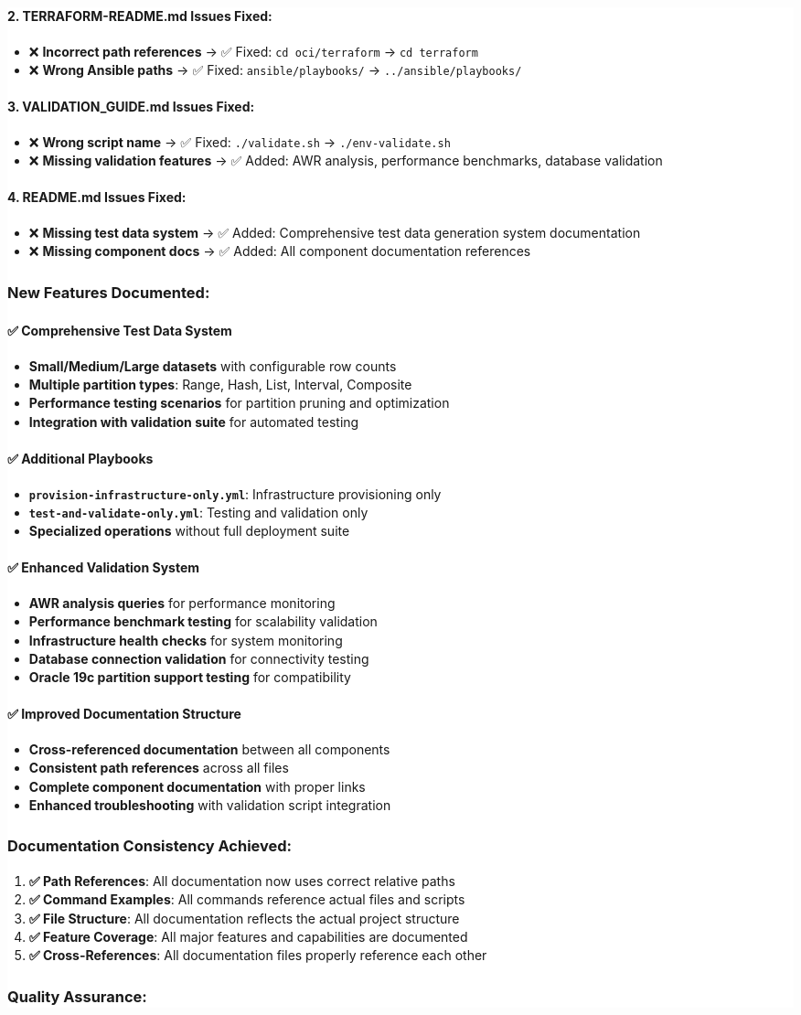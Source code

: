 #### **2. TERRAFORM-README.md Issues Fixed:**

- ❌ **Incorrect path references** → ✅ Fixed: `cd oci/terraform` → `cd terraform`
- ❌ **Wrong Ansible paths** → ✅ Fixed: `ansible/playbooks/` → `../ansible/playbooks/`

#### **3. VALIDATION_GUIDE.md Issues Fixed:**

- ❌ **Wrong script name** → ✅ Fixed: `./validate.sh` → `./env-validate.sh`
- ❌ **Missing validation features** → ✅ Added: AWR analysis, performance benchmarks, database validation

#### **4. README.md Issues Fixed:**

- ❌ **Missing test data system** → ✅ Added: Comprehensive test data generation system documentation
- ❌ **Missing component docs** → ✅ Added: All component documentation references

### **New Features Documented:**

#### **✅ Comprehensive Test Data System**

- **Small/Medium/Large datasets** with configurable row counts
- **Multiple partition types**: Range, Hash, List, Interval, Composite
- **Performance testing scenarios** for partition pruning and optimization
- **Integration with validation suite** for automated testing

#### **✅ Additional Playbooks**

- **`provision-infrastructure-only.yml`**: Infrastructure provisioning only
- **`test-and-validate-only.yml`**: Testing and validation only
- **Specialized operations** without full deployment suite

#### **✅ Enhanced Validation System**

- **AWR analysis queries** for performance monitoring
- **Performance benchmark testing** for scalability validation
- **Infrastructure health checks** for system monitoring
- **Database connection validation** for connectivity testing
- **Oracle 19c partition support testing** for compatibility

#### **✅ Improved Documentation Structure**

- **Cross-referenced documentation** between all components
- **Consistent path references** across all files
- **Complete component documentation** with proper links
- **Enhanced troubleshooting** with validation script integration

### **Documentation Consistency Achieved:**

1. **✅ Path References**: All documentation now uses correct relative paths
2. **✅ Command Examples**: All commands reference actual files and scripts
3. **✅ File Structure**: All documentation reflects the actual project structure
4. **✅ Feature Coverage**: All major features and capabilities are documented
5. **✅ Cross-References**: All documentation files properly reference each other

### **Quality Assurance:**
